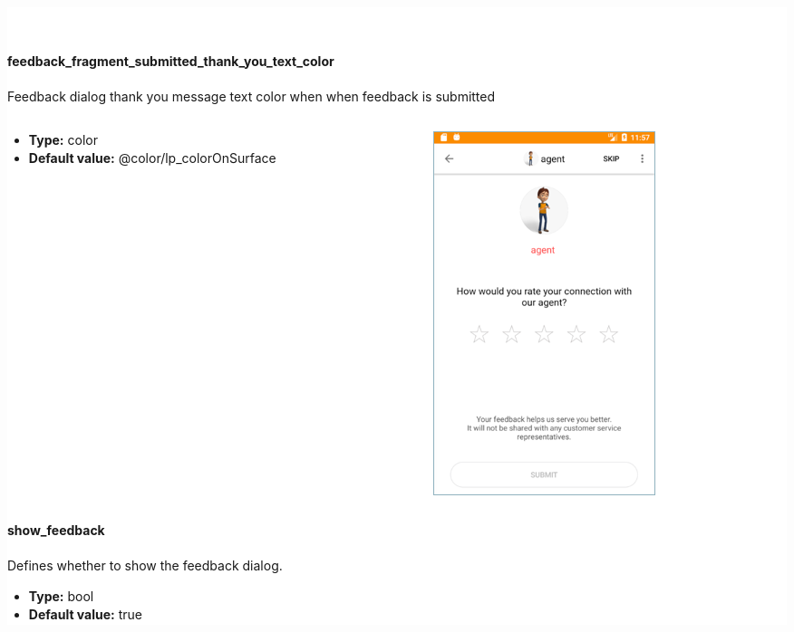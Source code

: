    </figure>
</div>

<div style="width: 85%;padding: 5px;">
&nbsp;
</div>


#### feedback_fragment_submitted_thank_you_text_color
Feedback dialog thank you message text color when when feedback is submitted

<div style="float: left; width: 50%;height: 400px;">
   <ul>
      <li><b>Type:</b> color</li>
      <li><b>Default value:</b> @color/lp_colorOnSurface</li>
   </ul>
</div>

<div style="float: right; width: 50%;">
   <figure>
   <figcaption></figcaption>
   <img src="img/fragmentagentdetailnames.png" alt="fragmentagentdetailnames">
   </figure>
</div>

<div style="width: 85%;padding: 5px;">
&nbsp;
</div>


#### show_feedback
Defines whether to show the feedback dialog.

* **Type:** bool  
* **Default value:** true
